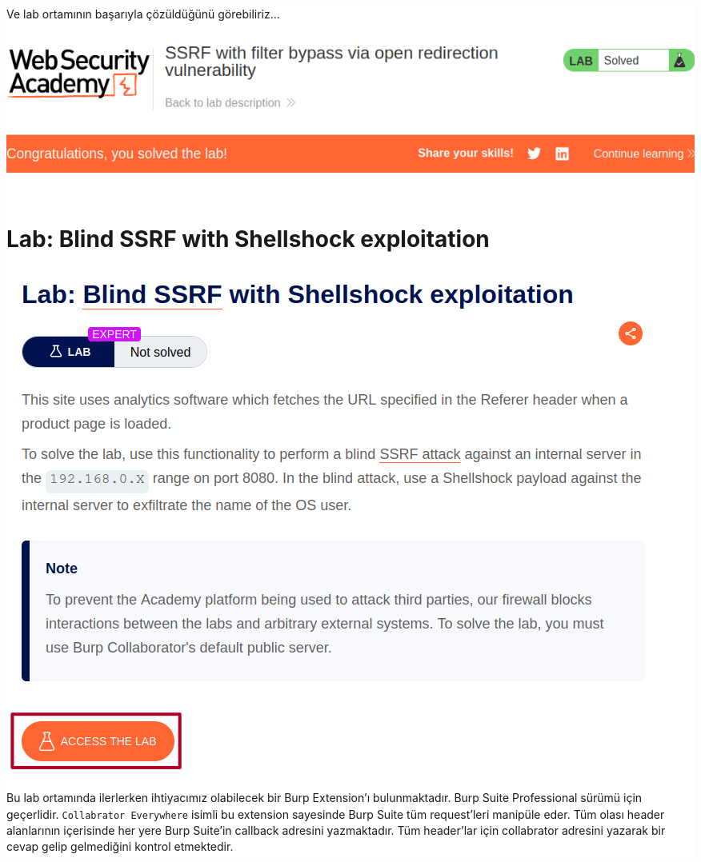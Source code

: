 Ve lab ortamının başarıyla çözüldüğünü görebiliriz…

![Untitled](0x16%20Server-Side%20Request%20Forgery%20Nedir%20d3c4b2ebcb764d66b80606cea77bf5a5/Untitled%2028.png)

# Lab: Blind SSRF with Shellshock exploitation

![Untitled](0x16%20Server-Side%20Request%20Forgery%20Nedir%20d3c4b2ebcb764d66b80606cea77bf5a5/Untitled%2029.png)

Bu lab ortamında ilerlerken ihtiyacımız olabilecek bir Burp Extension’ı bulunmaktadır. Burp Suite Professional sürümü için geçerlidir. `Collabrator Everywhere` isimli bu extension sayesinde Burp Suite tüm request’leri manipüle eder. Tüm olası header alanlarının içerisinde her yere Burp Suite’in callback adresini yazmaktadır. Tüm header’lar için collabrator adresini yazarak bir cevap gelip gelmediğini kontrol etmektedir. 

